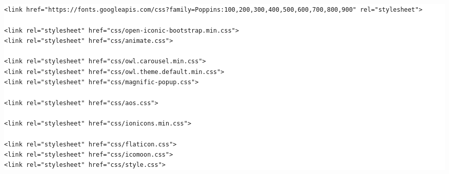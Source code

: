 <!DOCTYPE html>
<html lang="en">
  <head>
    <title>Gauri Kashid Portfolio</title>
    <meta charset="utf-8">
    <meta name="viewport" content="width=device-width, initial-scale=1, shrink-to-fit=no">
    
    <link href="https://fonts.googleapis.com/css?family=Poppins:100,200,300,400,500,600,700,800,900" rel="stylesheet">

    <link rel="stylesheet" href="css/open-iconic-bootstrap.min.css">
    <link rel="stylesheet" href="css/animate.css">
    
    <link rel="stylesheet" href="css/owl.carousel.min.css">
    <link rel="stylesheet" href="css/owl.theme.default.min.css">
    <link rel="stylesheet" href="css/magnific-popup.css">

    <link rel="stylesheet" href="css/aos.css">

    <link rel="stylesheet" href="css/ionicons.min.css">
    
    <link rel="stylesheet" href="css/flaticon.css">
    <link rel="stylesheet" href="css/icomoon.css">
    <link rel="stylesheet" href="css/style.css">



<style>

/*======================================
//--//-->   ABOUT
======================================*/

.about-mf .box-shadow-full {
  padding-top: 4rem;
  padding-bottom: 4rem;
}

.about-mf .about-img {
  margin-bottom: 2rem;
}

.about-mf .about-img img {
  margin-left: 10px;
}


.skill-mf .progress {
  /* background-color: #cde1f8; */
  margin: .5rem 0 1.2rem 0;
  border-radius: 0;
  height: .7rem;
}

.skill-mf .progress .progress-bar {
  height: .7rem;
  background-color: #ffbd39;
}
